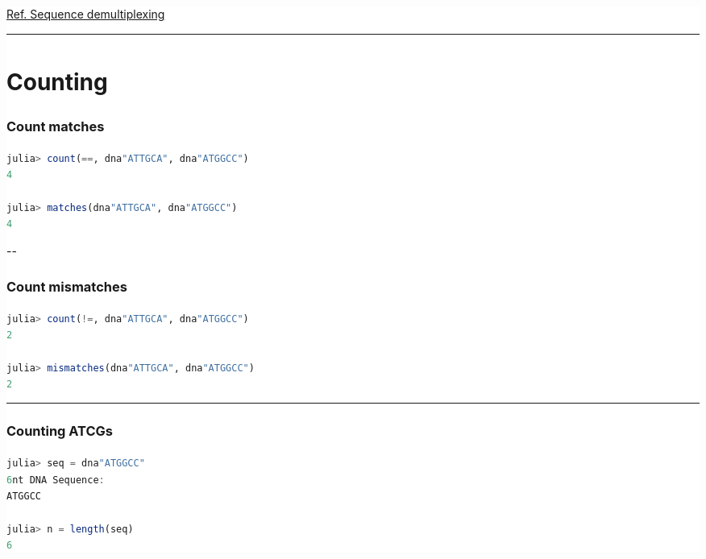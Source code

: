 
[Ref. Sequence demultiplexing](https://biojulia.net/BioSequences.jl/stable/demultiplexer/)


---






# Counting






### Count matches


```julia
julia> count(==, dna"ATTGCA", dna"ATGGCC")
4

julia> matches(dna"ATTGCA", dna"ATGGCC")
4
```


--






### Count mismatches


```julia
julia> count(!=, dna"ATTGCA", dna"ATGGCC")
2

julia> mismatches(dna"ATTGCA", dna"ATGGCC")
2
```


---






### Counting ATCGs


```julia
julia> seq = dna"ATGGCC"
6nt DNA Sequence:
ATGGCC

julia> n = length(seq)
6
```
